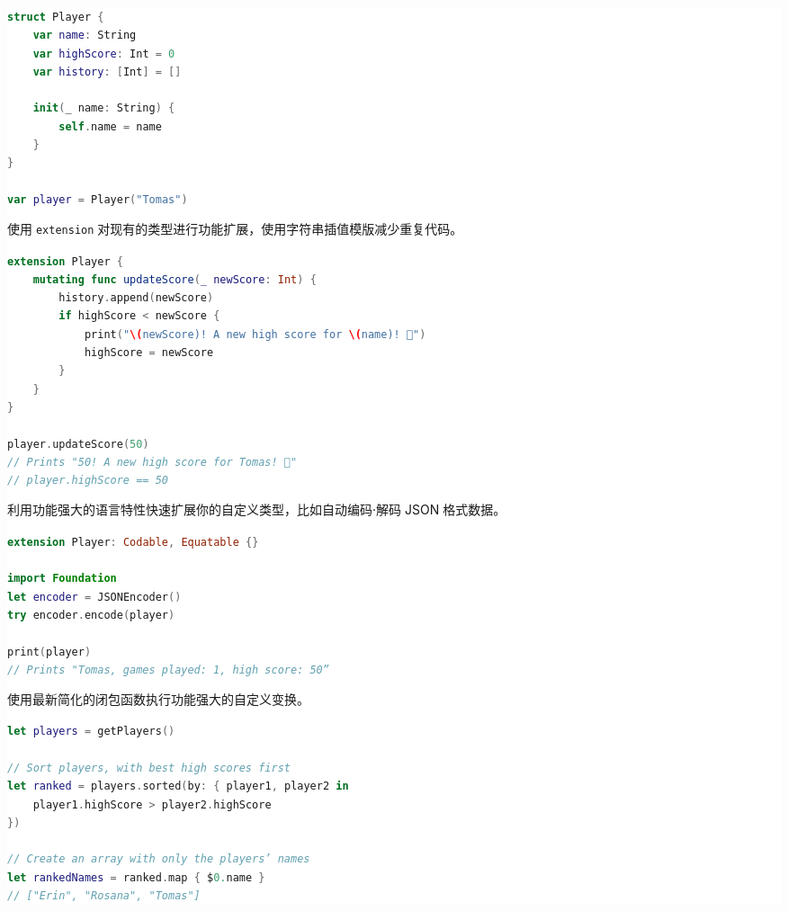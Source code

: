 ```swift
struct Player {
    var name: String
    var highScore: Int = 0
    var history: [Int] = []

    init(_ name: String) {
        self.name = name
    }
}

var player = Player("Tomas")
```

使用 `extension` 对现有的类型进行功能扩展，使用字符串插值模版减少重复代码。

```swift
extension Player {
    mutating func updateScore(_ newScore: Int) {
        history.append(newScore)
        if highScore < newScore {
            print("\(newScore)! A new high score for \(name)! 🎉")
            highScore = newScore
        }
    }
}

player.updateScore(50)
// Prints "50! A new high score for Tomas! 🎉"
// player.highScore == 50
```

利用功能强大的语言特性快速扩展你的自定义类型，比如自动编码·解码 JSON 格式数据。

```swift
extension Player: Codable, Equatable {}

import Foundation
let encoder = JSONEncoder()
try encoder.encode(player)

print(player)
// Prints "Tomas, games played: 1, high score: 50”
```

使用最新简化的闭包函数执行功能强大的自定义变换。

```swift
let players = getPlayers()

// Sort players, with best high scores first
let ranked = players.sorted(by: { player1, player2 in
    player1.highScore > player2.highScore
})

// Create an array with only the players’ names
let rankedNames = ranked.map { $0.name }
// ["Erin", "Rosana", "Tomas"]
```
